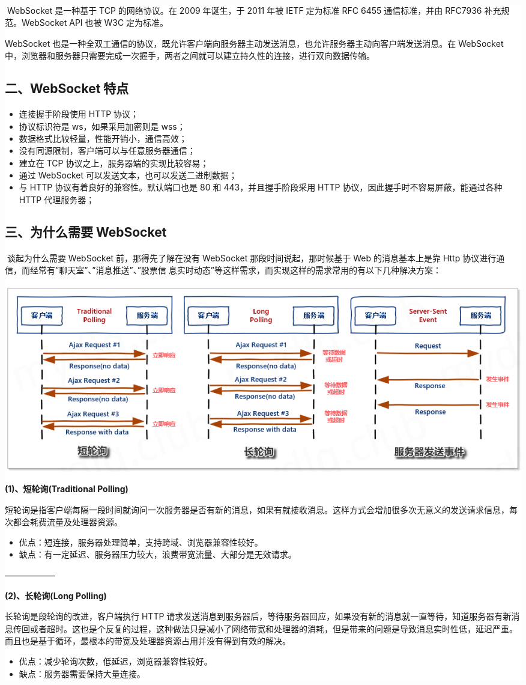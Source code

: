 ​    WebSocket 是一种基于 TCP 的网络协议。在 2009 年诞生，于 2011 年被 IETF 定为标准 RFC 6455 通信标准，并由 RFC7936 补充规范。WebSocket API 也被 W3C 定为标准。

WebSocket 也是一种全双工通信的协议，既允许客户端向服务器主动发送消息，也允许服务器主动向客户端发送消息。在 WebSocket 中，浏览器和服务器只需要完成一次握手，两者之间就可以建立持久性的连接，进行双向数据传输。

## 二、WebSocket 特点

- 连接握手阶段使用 HTTP 协议；
- 协议标识符是 ws，如果采用加密则是 wss；
- 数据格式比较轻量，性能开销小，通信高效；
- 没有同源限制，客户端可以与任意服务器通信；
- 建立在 TCP 协议之上，服务器端的实现比较容易；
- 通过 WebSocket 可以发送文本，也可以发送二进制数据；
- 与 HTTP 协议有着良好的兼容性。默认端口也是 80 和 443，并且握手阶段采用 HTTP 协议，因此握手时不容易屏蔽，能通过各种 HTTP 代理服务器；

## 三、为什么需要 WebSocket

​    谈起为什么需要 WebSocket 前，那得先了解在没有 WebSocket 那段时间说起，那时候基于 Web 的消息基本上是靠 Http 协议进行通信，而经常有”聊天室”、”消息推送”、”股票信 息实时动态”等这样需求，而实现这样的需求常用的有以下几种解决方案：

[![img](media/16353969509607/springboot-websocket-1003.png)](https://mydlq-club.oss-cn-beijing.aliyuncs.com/images/springboot-websocket-1003.png?x-oss-process=style/shuiyin)

**(1)、短轮询(Traditional Polling)**

短轮询是指客户端每隔一段时间就询问一次服务器是否有新的消息，如果有就接收消息。这样方式会增加很多次无意义的发送请求信息，每次都会耗费流量及处理器资源。

- 优点：短连接，服务器处理简单，支持跨域、浏览器兼容性较好。
- 缺点：有一定延迟、服务器压力较大，浪费带宽流量、大部分是无效请求。

 ——————

**(2)、长轮询(Long Polling)**

长轮询是段轮询的改进，客户端执行 HTTP 请求发送消息到服务器后，等待服务器回应，如果没有新的消息就一直等待，知道服务器有新消息传回或者超时。这也是个反复的过程，这种做法只是减小了网络带宽和处理器的消耗，但是带来的问题是导致消息实时性低，延迟严重。而且也是基于循环，最根本的带宽及处理器资源占用并没有得到有效的解决。

- 优点：减少轮询次数，低延迟，浏览器兼容性较好。
- 缺点：服务器需要保持大量连接。
